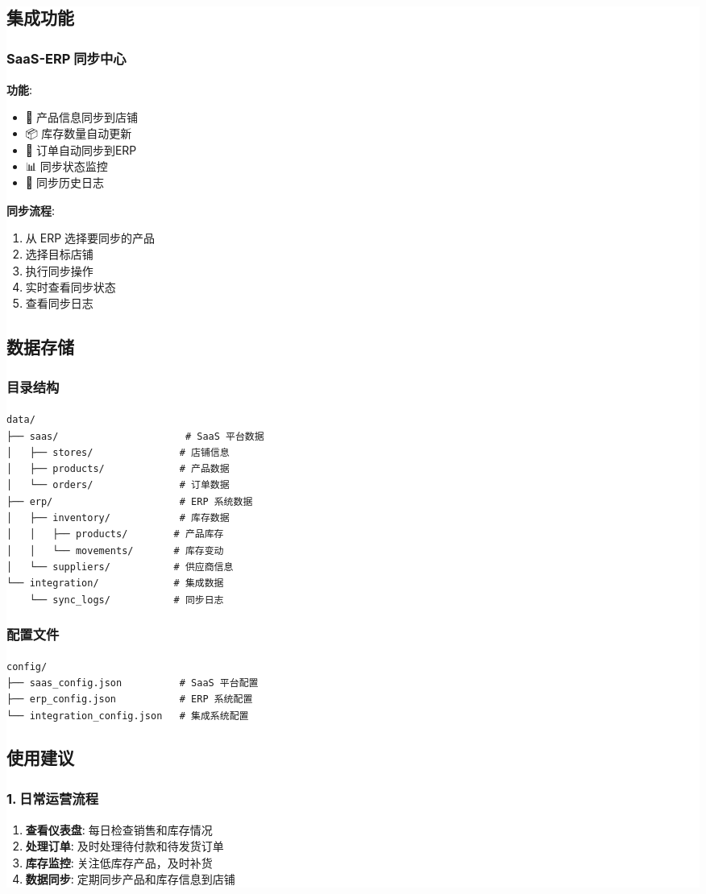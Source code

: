 ## 集成功能

### SaaS-ERP 同步中心

**功能**:
- 🔄 产品信息同步到店铺
- 📦 库存数量自动更新
- 📝 订单自动同步到ERP
- 📊 同步状态监控
- 📜 同步历史日志

**同步流程**:
1. 从 ERP 选择要同步的产品
2. 选择目标店铺
3. 执行同步操作
4. 实时查看同步状态
5. 查看同步日志

## 数据存储

### 目录结构

```
data/
├── saas/                      # SaaS 平台数据
│   ├── stores/               # 店铺信息
│   ├── products/             # 产品数据
│   └── orders/               # 订单数据
├── erp/                      # ERP 系统数据
│   ├── inventory/            # 库存数据
│   │   ├── products/        # 产品库存
│   │   └── movements/       # 库存变动
│   └── suppliers/           # 供应商信息
└── integration/             # 集成数据
    └── sync_logs/           # 同步日志
```

### 配置文件

```
config/
├── saas_config.json          # SaaS 平台配置
├── erp_config.json           # ERP 系统配置
└── integration_config.json   # 集成系统配置
```

## 使用建议

### 1. 日常运营流程

1. **查看仪表盘**: 每日检查销售和库存情况
2. **处理订单**: 及时处理待付款和待发货订单
3. **库存监控**: 关注低库存产品，及时补货
4. **数据同步**: 定期同步产品和库存信息到店铺
